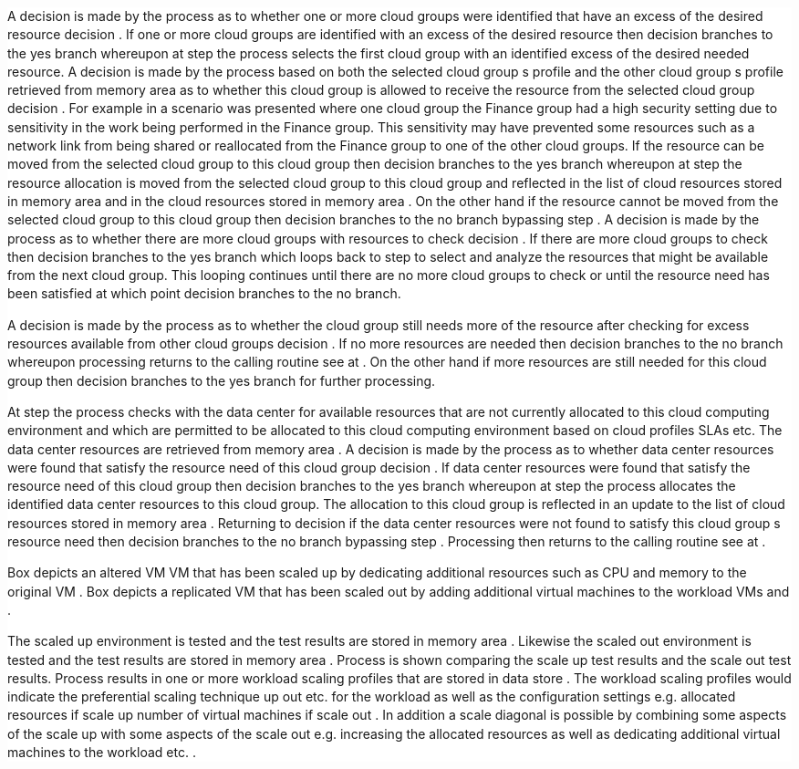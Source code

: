 A decision is made by the process as to whether one or more cloud groups were identified that have an excess of the desired resource decision . If one or more cloud groups are identified with an excess of the desired resource then decision branches to the yes branch whereupon at step the process selects the first cloud group with an identified excess of the desired needed resource. A decision is made by the process based on both the selected cloud group s profile and the other cloud group s profile retrieved from memory area as to whether this cloud group is allowed to receive the resource from the selected cloud group decision . For example in a scenario was presented where one cloud group the Finance group had a high security setting due to sensitivity in the work being performed in the Finance group. This sensitivity may have prevented some resources such as a network link from being shared or reallocated from the Finance group to one of the other cloud groups. If the resource can be moved from the selected cloud group to this cloud group then decision branches to the yes branch whereupon at step the resource allocation is moved from the selected cloud group to this cloud group and reflected in the list of cloud resources stored in memory area and in the cloud resources stored in memory area . On the other hand if the resource cannot be moved from the selected cloud group to this cloud group then decision branches to the no branch bypassing step . A decision is made by the process as to whether there are more cloud groups with resources to check decision . If there are more cloud groups to check then decision branches to the yes branch which loops back to step to select and analyze the resources that might be available from the next cloud group. This looping continues until there are no more cloud groups to check or until the resource need has been satisfied at which point decision branches to the no branch.

A decision is made by the process as to whether the cloud group still needs more of the resource after checking for excess resources available from other cloud groups decision . If no more resources are needed then decision branches to the no branch whereupon processing returns to the calling routine see at . On the other hand if more resources are still needed for this cloud group then decision branches to the yes branch for further processing.

At step the process checks with the data center for available resources that are not currently allocated to this cloud computing environment and which are permitted to be allocated to this cloud computing environment based on cloud profiles SLAs etc. The data center resources are retrieved from memory area . A decision is made by the process as to whether data center resources were found that satisfy the resource need of this cloud group decision . If data center resources were found that satisfy the resource need of this cloud group then decision branches to the yes branch whereupon at step the process allocates the identified data center resources to this cloud group. The allocation to this cloud group is reflected in an update to the list of cloud resources stored in memory area . Returning to decision if the data center resources were not found to satisfy this cloud group s resource need then decision branches to the no branch bypassing step . Processing then returns to the calling routine see at .

Box depicts an altered VM VM that has been scaled up by dedicating additional resources such as CPU and memory to the original VM . Box depicts a replicated VM that has been scaled out by adding additional virtual machines to the workload VMs and .

The scaled up environment is tested and the test results are stored in memory area . Likewise the scaled out environment is tested and the test results are stored in memory area . Process is shown comparing the scale up test results and the scale out test results. Process results in one or more workload scaling profiles that are stored in data store . The workload scaling profiles would indicate the preferential scaling technique up out etc. for the workload as well as the configuration settings e.g. allocated resources if scale up number of virtual machines if scale out . In addition a scale diagonal is possible by combining some aspects of the scale up with some aspects of the scale out e.g. increasing the allocated resources as well as dedicating additional virtual machines to the workload etc. .
